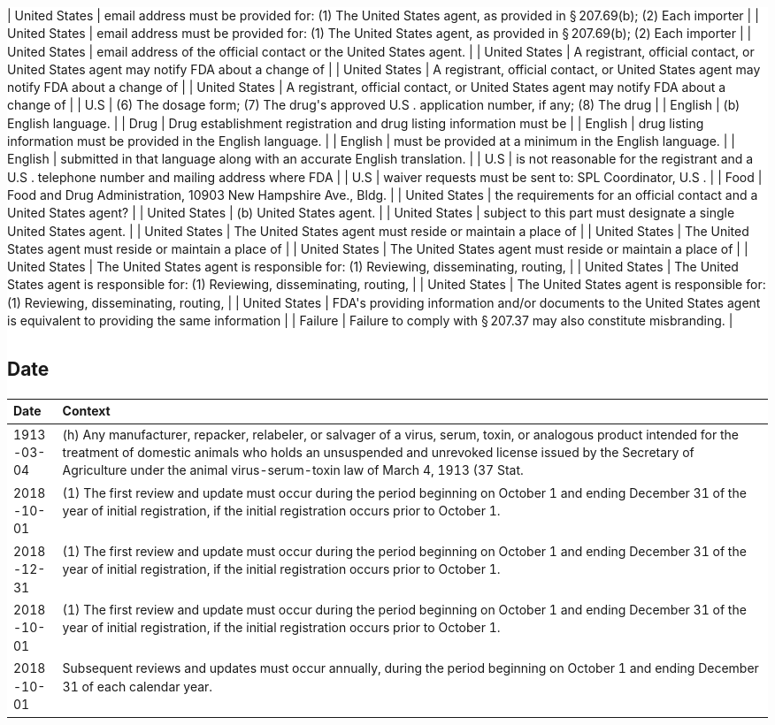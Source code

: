 | United States | email address must be provided for: (1) The United States agent, as provided in &#167;&#8201;207.69(b); (2) Each importer |
| United States | email address must be provided for: (1) The United States agent, as provided in &#167;&#8201;207.69(b); (2) Each importer |
| United States | email address of the official contact or the United States  agent.                                                        |
| United States | A registrant, official contact, or  United States agent may notify FDA about a change of                                  |
| United States | A registrant, official contact, or  United States agent may notify FDA about a change of                                  |
| United States | A registrant, official contact, or  United States agent may notify FDA about a change of                                  |
| U.S           | (6) The dosage form; (7) The drug's approved U.S . application number, if any; (8) The drug                               |
| English       | (b)  English  language.                                                                                                   |
| Drug          | Drug establishment registration and drug listing information must be                                                      |
| English       | drug listing information must be provided in the English  language.                                                       |
| English       | must be provided at a minimum in the English  language.                                                                   |
| English       | submitted in that language along with an accurate English  translation.                                                   |
| U.S           | is not reasonable for the registrant and a U.S . telephone number and mailing address where FDA                           |
| U.S           | waiver requests must be sent to: SPL Coordinator, U.S .                                                                   |
| Food          | Food  and Drug Administration, 10903 New Hampshire Ave., Bldg.                                                            |
| United States | the requirements for an official contact and a United States  agent?                                                      |
| United States | (b)  United States  agent.                                                                                                |
| United States | subject to this part must designate a single United States  agent.                                                        |
| United States | The  United States agent must reside or maintain a place of                                                               |
| United States | The  United States agent must reside or maintain a place of                                                               |
| United States | The  United States agent must reside or maintain a place of                                                               |
| United States | The  United States agent is responsible for: (1) Reviewing, disseminating, routing,                                       |
| United States | The  United States agent is responsible for: (1) Reviewing, disseminating, routing,                                       |
| United States | The  United States agent is responsible for: (1) Reviewing, disseminating, routing,                                       |
| United States | FDA's providing information and/or documents to the  United States agent is equivalent to providing the same information  |
| Failure       | Failure  to comply with &#167;&#8201;207.37 may also constitute misbranding.                                              |


## Date

| Date       | Context                                                                                                                                                                                                                                                                                                      |
|:-----------|:-------------------------------------------------------------------------------------------------------------------------------------------------------------------------------------------------------------------------------------------------------------------------------------------------------------|
| 1913-03-04 | (h) Any manufacturer, repacker, relabeler, or salvager of a virus, serum, toxin, or analogous product intended for the treatment of domestic animals who holds an unsuspended and unrevoked license issued by the Secretary of Agriculture under the animal virus-serum-toxin law of March 4, 1913 (37 Stat. |
| 2018-10-01 | (1) The first review and update must occur during the period beginning on October 1 and ending December 31 of the year of initial registration, if the initial registration occurs prior to October 1.                                                                                                       |
| 2018-12-31 | (1) The first review and update must occur during the period beginning on October 1 and ending December 31 of the year of initial registration, if the initial registration occurs prior to October 1.                                                                                                       |
| 2018-10-01 | (1) The first review and update must occur during the period beginning on October 1 and ending December 31 of the year of initial registration, if the initial registration occurs prior to October 1.                                                                                                       |
| 2018-10-01 | Subsequent reviews and updates must occur annually, during the period beginning on October 1 and ending December 31 of each calendar year.                                                                                                                                                                   |